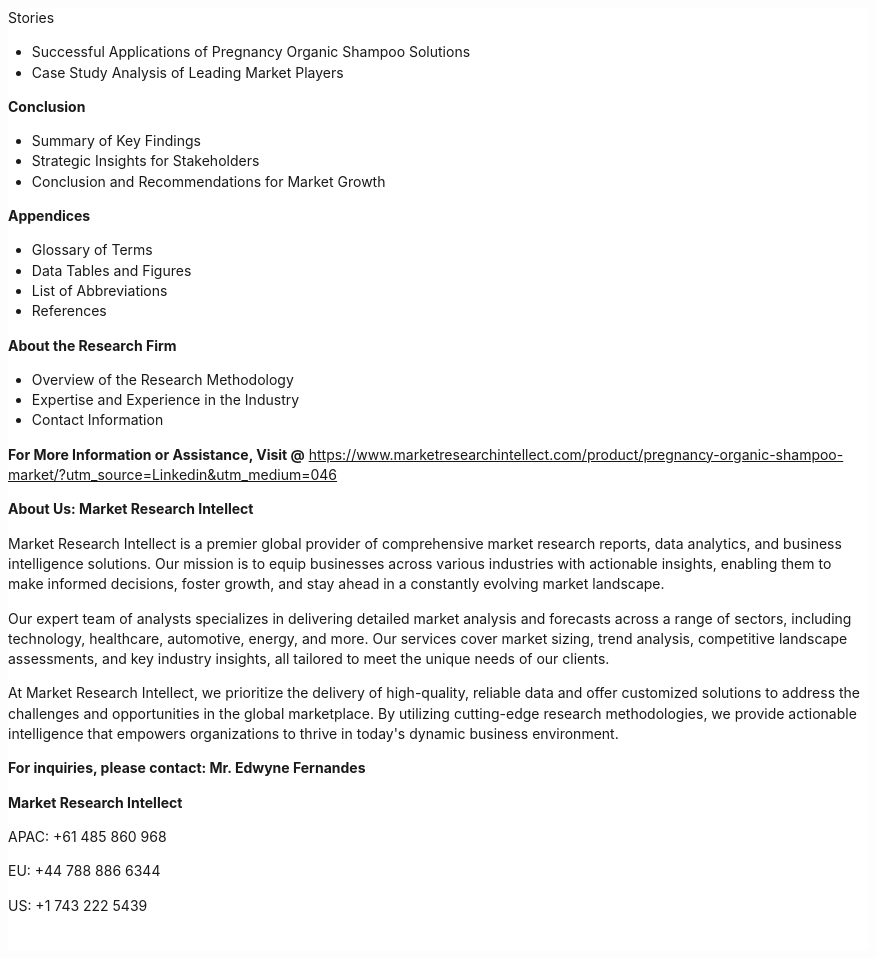 Stories</strong></p><ul><li>Successful Applications of Pregnancy Organic Shampoo Solutions</li><li>Case Study Analysis of Leading Market Players</li></ul><p><strong>Conclusion</strong></p><ul><li>Summary of Key Findings</li><li>Strategic Insights for Stakeholders</li><li>Conclusion and Recommendations for Market Growth</li></ul><p><strong>Appendices</strong></p><ul><li>Glossary of Terms</li><li>Data Tables and Figures</li><li>List of Abbreviations</li><li>References</li></ul><p><strong>About the Research Firm</strong></p><ul><li>Overview of the Research Methodology</li><li>Expertise and Experience in the Industry</li><li>Contact Information</li></ul></div><div class="article-main__content" data-test-id="publishing-text-block"><p><span class="font-[700]"><strong>For More Information or Assistance, Visit @</strong>&nbsp;<a href="https://www.marketresearchintellect.com/product/pregnancy-organic-shampoo-market/?utm_source=Linkedin&utm_medium=046">https://www.marketresearchintellect.com/product/pregnancy-organic-shampoo-market/?utm_source=Linkedin&utm_medium=046</a></span></p><p><strong>About Us: Market Research Intellect</strong></p><p>Market Research Intellect is a premier global provider of comprehensive market research reports, data analytics, and business intelligence solutions. Our mission is to equip businesses across various industries with actionable insights, enabling them to make informed decisions, foster growth, and stay ahead in a constantly evolving market landscape.</p><p>Our expert team of analysts specializes in delivering detailed market analysis and forecasts across a range of sectors, including technology, healthcare, automotive, energy, and more. Our services cover market sizing, trend analysis, competitive landscape assessments, and key industry insights, all tailored to meet the unique needs of our clients.</p><p>At Market Research Intellect, we prioritize the delivery of high-quality, reliable data and offer customized solutions to address the challenges and opportunities in the global marketplace. By utilizing cutting-edge research methodologies, we provide actionable intelligence that empowers organizations to thrive in today's dynamic business environment.</p><p><strong>For inquiries, please contact: Mr. Edwyne Fernandes</strong></p><p><strong>Market Research Intellect</strong></p><p>APAC: +61 485 860 968</p><p>EU: +44 788 886 6344</p><p>US: +1 743 222 5439</p></div><div class="article-main__content" data-test-id="publishing-text-block">&nbsp;</div>
